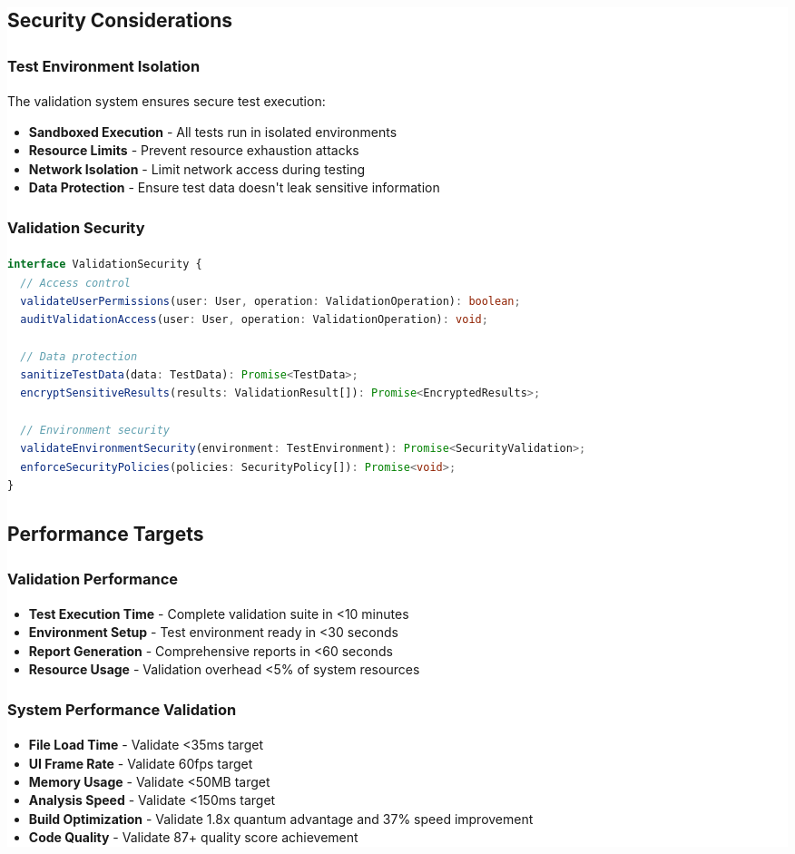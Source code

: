 ```typescript
```

## Security Considerations

### Test Environment Isolation

The validation system ensures secure test execution:

- **Sandboxed Execution** - All tests run in isolated environments
- **Resource Limits** - Prevent resource exhaustion attacks
- **Network Isolation** - Limit network access during testing
- **Data Protection** - Ensure test data doesn't leak sensitive information

### Validation Security

```typescript
interface ValidationSecurity {
  // Access control
  validateUserPermissions(user: User, operation: ValidationOperation): boolean;
  auditValidationAccess(user: User, operation: ValidationOperation): void;
  
  // Data protection
  sanitizeTestData(data: TestData): Promise<TestData>;
  encryptSensitiveResults(results: ValidationResult[]): Promise<EncryptedResults>;
  
  // Environment security
  validateEnvironmentSecurity(environment: TestEnvironment): Promise<SecurityValidation>;
  enforceSecurityPolicies(policies: SecurityPolicy[]): Promise<void>;
}
```

## Performance Targets

### Validation Performance

- **Test Execution Time** - Complete validation suite in <10 minutes
- **Environment Setup** - Test environment ready in <30 seconds
- **Report Generation** - Comprehensive reports in <60 seconds
- **Resource Usage** - Validation overhead <5% of system resources

### System Performance Validation

- **File Load Time** - Validate <35ms target
- **UI Frame Rate** - Validate 60fps target
- **Memory Usage** - Validate <50MB target
- **Analysis Speed** - Validate <150ms target
- **Build Optimization** - Validate 1.8x quantum advantage and 37% speed improvement
- **Code Quality** - Validate 87+ quality score achievement